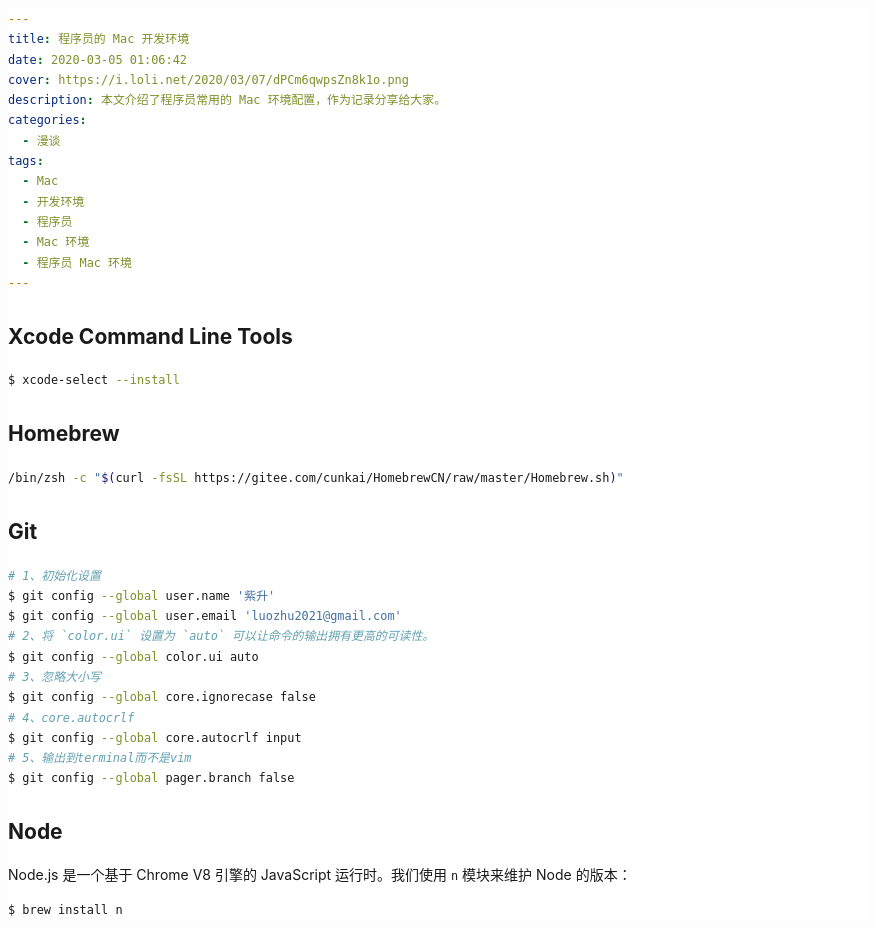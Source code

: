 ```yaml
---
title: 程序员的 Mac 开发环境
date: 2020-03-05 01:06:42
cover: https://i.loli.net/2020/03/07/dPCm6qwpsZn8k1o.png
description: 本文介绍了程序员常用的 Mac 环境配置，作为记录分享给大家。
categories:
  - 漫谈
tags:
  - Mac
  - 开发环境
  - 程序员
  - Mac 环境
  - 程序员 Mac 环境
---
```


## Xcode Command Line Tools

```sh
$ xcode-select --install
```

## Homebrew

```sh
/bin/zsh -c "$(curl -fsSL https://gitee.com/cunkai/HomebrewCN/raw/master/Homebrew.sh)"
```

## Git

```bash
# 1、初始化设置
$ git config --global user.name '紫升'
$ git config --global user.email 'luozhu2021@gmail.com'
# 2、将 `color.ui` 设置为 `auto` 可以让命令的输出拥有更高的可读性。
$ git config --global color.ui auto
# 3、忽略大小写
$ git config --global core.ignorecase false
# 4、core.autocrlf
$ git config --global core.autocrlf input
# 5、输出到terminal而不是vim
$ git config --global pager.branch false
```

## Node

Node.js 是一个基于 Chrome V8 引擎的 JavaScript 运行时。我们使用 `n` 模块来维护 Node 的版本：

```sh
$ brew install n
```
